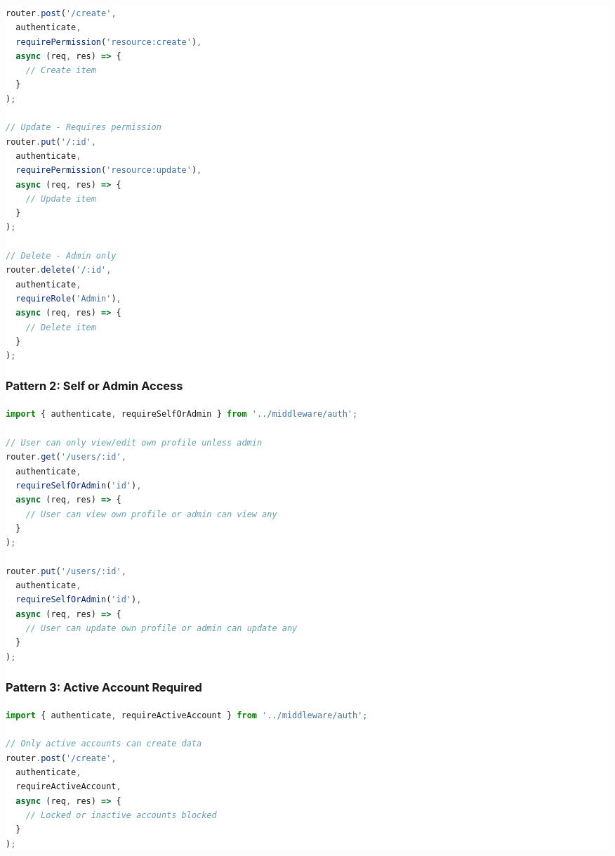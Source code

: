 ```typescript
router.post('/create', 
  authenticate, 
  requirePermission('resource:create'),
  async (req, res) => {
    // Create item
  }
);

// Update - Requires permission
router.put('/:id',
  authenticate,
  requirePermission('resource:update'),
  async (req, res) => {
    // Update item
  }
);

// Delete - Admin only
router.delete('/:id',
  authenticate,
  requireRole('Admin'),
  async (req, res) => {
    // Delete item
  }
);
```

### Pattern 2: Self or Admin Access
```typescript
import { authenticate, requireSelfOrAdmin } from '../middleware/auth';

// User can only view/edit own profile unless admin
router.get('/users/:id',
  authenticate,
  requireSelfOrAdmin('id'),
  async (req, res) => {
    // User can view own profile or admin can view any
  }
);

router.put('/users/:id',
  authenticate,
  requireSelfOrAdmin('id'),
  async (req, res) => {
    // User can update own profile or admin can update any
  }
);
```

### Pattern 3: Active Account Required
```typescript
import { authenticate, requireActiveAccount } from '../middleware/auth';

// Only active accounts can create data
router.post('/create',
  authenticate,
  requireActiveAccount,
  async (req, res) => {
    // Locked or inactive accounts blocked
  }
);
```
